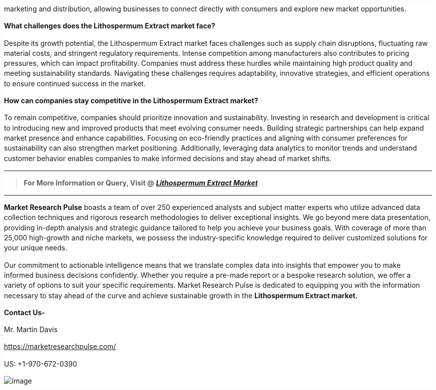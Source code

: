 marketing and distribution, allowing businesses to connect directly with consumers and explore new market opportunities.</p><p><strong>What challenges does the Lithospermum Extract market face?</strong></p><p>Despite its growth potential, the Lithospermum Extract market faces challenges such as supply chain disruptions, fluctuating raw material costs, and stringent regulatory requirements. Intense competition among manufacturers also contributes to pricing pressures, which can impact profitability. Companies must address these hurdles while maintaining high product quality and meeting sustainability standards. Navigating these challenges requires adaptability, innovative strategies, and efficient operations to ensure continued success in the market.</p><p><strong>How can companies stay competitive in the Lithospermum Extract market?</strong></p><p>To remain competitive, companies should prioritize innovation and sustainability. Investing in research and development is critical to introducing new and improved products that meet evolving consumer needs. Building strategic partnerships can help expand market presence and enhance capabilities. Focusing on eco-friendly practices and aligning with consumer preferences for sustainability can also strengthen market positioning. Additionally, leveraging data analytics to monitor trends and understand customer behavior enables companies to make informed decisions and stay ahead of market shifts.</p><hr /><blockquote><p><strong>For More Information or Query, Visit @&nbsp;<em><a href="https://marketresearchpulse.com/report/26982/lithospermum-extract-market?utm_source=Linkedin&utm_medium=019">Lithospermum Extract Market</a></em></strong></p></blockquote><hr /><p><strong>Market Research Pulse</strong> boasts a team of over 250 experienced analysts and subject matter experts who utilize advanced data collection techniques and rigorous research methodologies to deliver exceptional insights. We go beyond mere data presentation, providing in-depth analysis and strategic guidance tailored to help you achieve your business goals. With coverage of more than 25,000 high-growth and niche markets, we possess the industry-specific knowledge required to deliver customized solutions for your unique needs.</p><p>Our commitment to actionable intelligence means that we translate complex data into insights that empower you to make informed business decisions confidently. Whether you require a pre-made report or a bespoke research solution, we offer a variety of options to suit your specific requirements. Market Research Pulse is dedicated to equipping you with the information necessary to stay ahead of the curve and achieve sustainable growth in the <strong>Lithospermum Extract market.</strong></p><p><strong>Contact Us-</strong></p><p>Mr. Martin Davis</p><p>https://marketresearchpulse.com/</p><p>US: +1-970-672-0390</p>
![image](https://github.com/user-attachments/assets/ad1411f9-6d4f-4918-9f3f-049e7acfe180)
